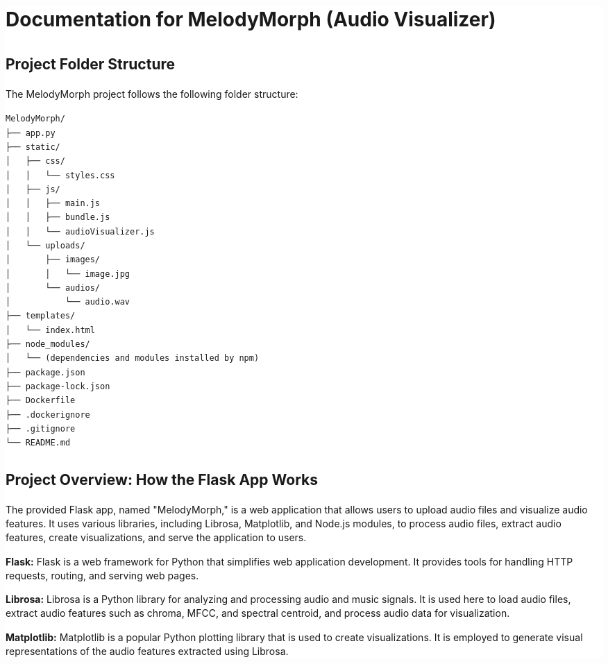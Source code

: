 # Documentation for MelodyMorph (Audio Visualizer)

**Project Folder Structure**
---------------------------
The MelodyMorph project follows the following folder structure:

```
MelodyMorph/
├── app.py
├── static/
│   ├── css/
│   │   └── styles.css
│   ├── js/
│   │   ├── main.js
│   │   ├── bundle.js
│   │   └── audioVisualizer.js
│   └── uploads/
│       ├── images/
│       │   └── image.jpg
│       └── audios/
│           └── audio.wav
├── templates/
│   └── index.html
├── node_modules/
│   └── (dependencies and modules installed by npm)
├── package.json
├── package-lock.json
├── Dockerfile
├── .dockerignore
├── .gitignore
└── README.md
```

**Project Overview: How the Flask App Works**
---------------------------------------------

The provided Flask app, named "MelodyMorph," is a web application that allows users to upload audio files and visualize audio features. It uses various libraries, including Librosa, Matplotlib, and Node.js modules, to process audio files, extract audio features, create visualizations, and serve the application to users.

**Flask:**
Flask is a web framework for Python that simplifies web application development. It provides tools for handling HTTP requests, routing, and serving web pages.

**Librosa:**
Librosa is a Python library for analyzing and processing audio and music signals. It is used here to load audio files, extract audio features such as chroma, MFCC, and spectral centroid, and process audio data for visualization.

**Matplotlib:**
Matplotlib is a popular Python plotting library that is used to create visualizations. It is employed to generate visual representations of the audio features extracted using Librosa.
